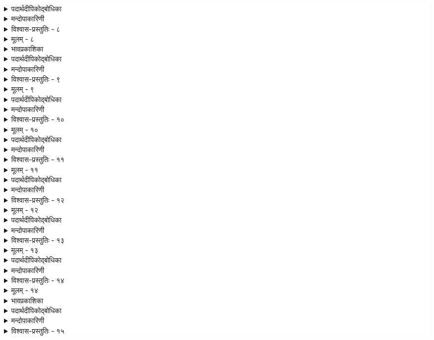 <details><summary>पदार्थदीपिकोद्बोधिका</summary></details>

<details><summary>मन्दोपाकारिणी</summary></details>

<details><summary>विश्वास-प्रस्तुतिः - ८</summary></details>

<details><summary>मूलम् - ८</summary></details>

<details><summary>भावप्रकाशिका</summary></details>

<details><summary>पदार्थदीपिकोद्बोधिका</summary></details>

<details><summary>मन्दोपाकारिणी</summary></details>

<details><summary>विश्वास-प्रस्तुतिः - ९</summary></details>

<details><summary>मूलम् - ९</summary></details>

<details><summary>पदार्थदीपिकोद्बोधिका</summary></details>

<details><summary>मन्दोपाकारिणी</summary></details>

<details><summary>विश्वास-प्रस्तुतिः - १०</summary></details>

<details><summary>मूलम् - १०</summary></details>

<details><summary>पदार्थदीपिकोद्बोधिका</summary></details>

<details><summary>मन्दोपाकारिणी</summary></details>

<details><summary>विश्वास-प्रस्तुतिः - ११</summary></details>

<details><summary>मूलम् - ११</summary></details>

<details><summary>पदार्थदीपिकोद्बोधिका</summary></details>

<details><summary>मन्दोपाकारिणी</summary></details>

<details><summary>विश्वास-प्रस्तुतिः - १२</summary></details>

<details><summary>मूलम् - १२</summary></details>

<details><summary>पदार्थदीपिकोद्बोधिका</summary></details>

<details><summary>मन्दोपाकारिणी</summary></details>

<details><summary>विश्वास-प्रस्तुतिः - १३</summary></details>

<details><summary>मूलम् - १३</summary></details>

<details><summary>पदार्थदीपिकोद्बोधिका</summary></details>

<details><summary>मन्दोपाकारिणी</summary></details>

<details><summary>विश्वास-प्रस्तुतिः - १४</summary></details>

<details><summary>मूलम् - १४</summary></details>

<details><summary>भावप्रकाशिका</summary></details>

<details><summary>पदार्थदीपिकोद्बोधिका</summary></details>

<details><summary>मन्दोपाकारिणी</summary></details>

<details><summary>विश्वास-प्रस्तुतिः - १५</summary></details>
